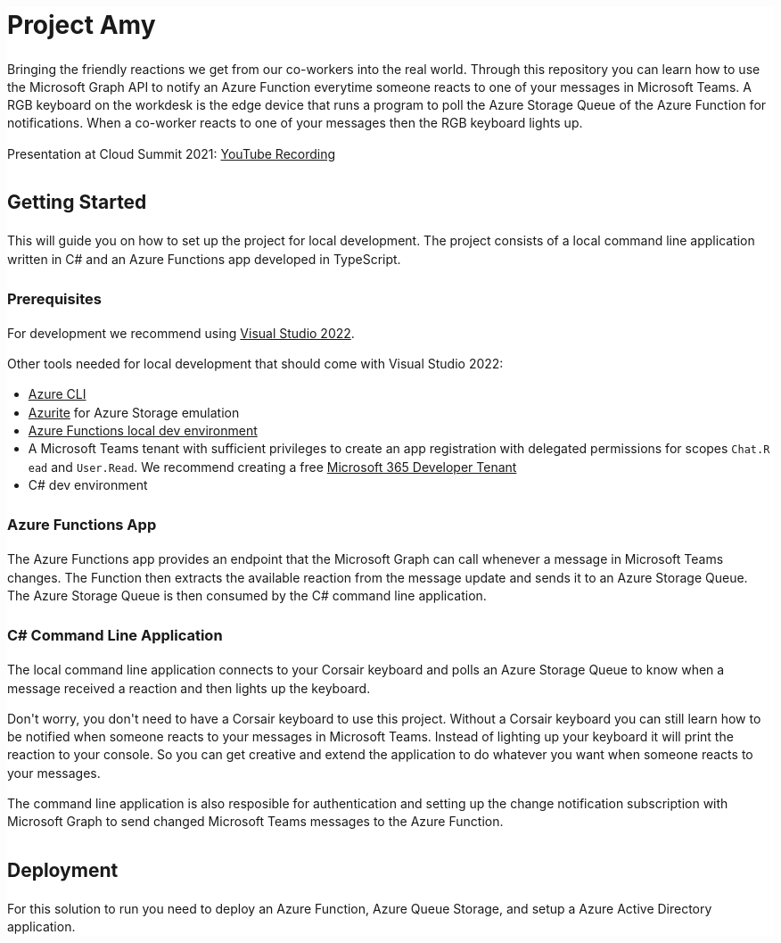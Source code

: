 # Project Amy
Bringing the friendly reactions we get from our co-workers into the real world. Through this repository you can learn how to use the Microsoft Graph API to notify an Azure Function everytime someone reacts to one of your messages in Microsoft Teams. A RGB keyboard on the workdesk is the edge device that runs a program to poll the Azure Storage Queue of the Azure Function for notifications. When a co-worker reacts to one of your messages then the RGB keyboard lights up. 

Presentation at Cloud Summit 2021: [YouTube Recording](https://youtu.be/INll8mavIas)

## Getting Started
This will guide you on how to set up the project for local development.
The project consists of a local command line application written in C# and an Azure Functions app developed in TypeScript.

### Prerequisites
For development we recommend using [Visual Studio 2022](https://visualstudio.microsoft.com/vs/).

Other tools needed for local development that should come with Visual Studio 2022:
* [Azure CLI](https://docs.microsoft.com/en-us/cli/azure/install-azure-cli)
* [Azurite](https://docs.microsoft.com/en-us/azure/storage/common/storage-use-azurite?tabs=visual-studio) for Azure Storage emulation
* [Azure Functions local dev environment](https://docs.microsoft.com/en-us/azure/azure-functions/functions-develop-local)
* A Microsoft Teams tenant with sufficient privileges to create an app registration with delegated permissions for scopes ``Chat.Read`` and ``User.Read``. We recommend creating a free [Microsoft 365 Developer Tenant](https://developer.microsoft.com/en-us/microsoft-365/dev-program)
* C# dev environment

### Azure Functions App
The Azure Functions app provides an endpoint that the Microsoft Graph can call whenever a message in Microsoft Teams changes. The Function then extracts the available reaction from the message update and sends it to an Azure Storage Queue. The Azure Storage Queue is then consumed by the C# command line application.

### C# Command Line Application
The local command line application connects to your Corsair keyboard and polls an Azure Storage Queue to know when a message received a reaction and then lights up the keyboard.

Don't worry, you don't need to have a Corsair keyboard to use this project. Without a Corsair keyboard you can still learn how to be notified when someone reacts to your messages in Microsoft Teams. Instead of lighting up your keyboard it will print the reaction to your console. So you can get creative and extend the application to do whatever you want when someone reacts to your messages.

The command line application is also resposible for authentication and setting up the change notification subscription with Microsoft Graph to send changed Microsoft Teams messages to the Azure Function.

## Deployment
For this solution to run you need to deploy an Azure Function, Azure Queue Storage, and setup a Azure Active Directory application.
